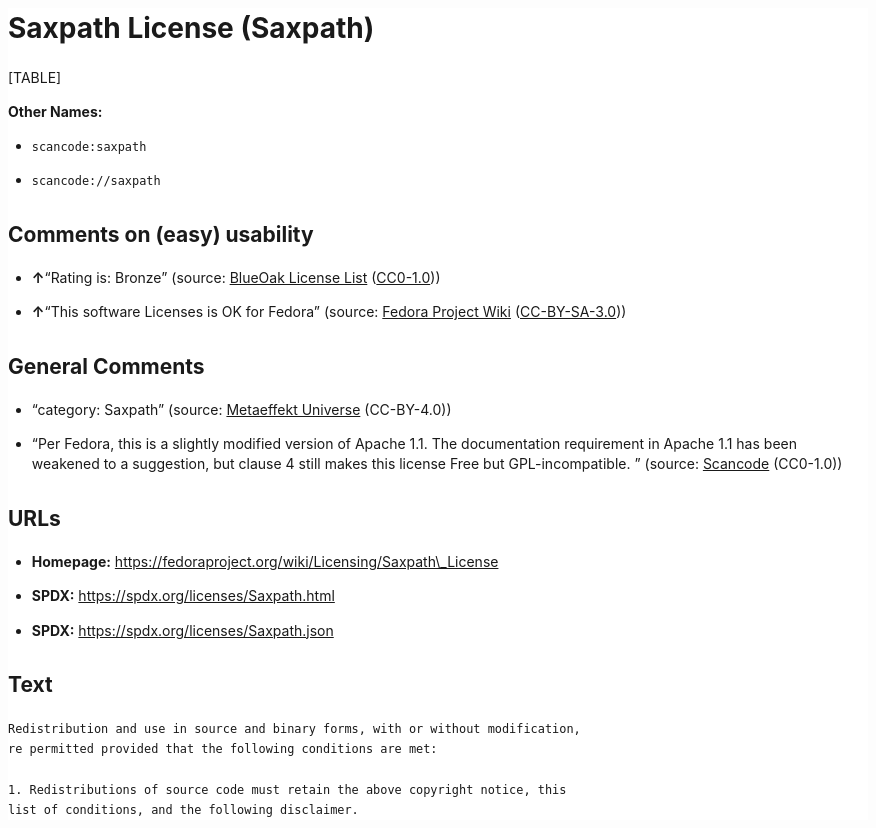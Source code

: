 # Saxpath License (Saxpath)

[TABLE]

**Other Names:**

-   `scancode:saxpath`

-   `scancode://saxpath`

## Comments on (easy) usability

-   **↑**“Rating is: Bronze” (source: [BlueOak License
    List](https://blueoakcouncil.org/list "BlueOak License List")
    ([CC0-1.0](https://raw.githubusercontent.com/blueoakcouncil/blue-oak-list-npm-package/master/LICENSE "CC0-1.0")))

-   **↑**“This software Licenses is OK for Fedora” (source: [Fedora
    Project
    Wiki](https://fedoraproject.org/wiki/Licensing:Main?rd=Licensing "Fedora Project Wiki")
    ([CC-BY-SA-3.0](https://creativecommons.org/licenses/by-sa/3.0/legalcode "CC-BY-SA-3.0")))

## General Comments

-   “category: Saxpath” (source: [Metaeffekt
    Universe](https://github.com/org-metaeffekt/metaeffekt-universe/blob/main/src/main/resources/ae-universe/[s]/[sa]/Saxpath-License.yaml "Metaeffekt Universe")
    (CC-BY-4.0))

-   “Per Fedora, this is a slightly modified version of Apache 1.1. The
    documentation requirement in Apache 1.1 has been weakened to a
    suggestion, but clause 4 still makes this license Free but
    GPL-incompatible. ” (source:
    [Scancode](https://github.com/nexB/scancode-toolkit/blob/develop/src/licensedcode/data/licenses/saxpath.yml "Scancode")
    (CC0-1.0))

## URLs

-   **Homepage:**
    https://fedoraproject.org/wiki/Licensing/Saxpath\_License

-   **SPDX:** https://spdx.org/licenses/Saxpath.html

-   **SPDX:** https://spdx.org/licenses/Saxpath.json

## Text

    Redistribution and use in source and binary forms, with or without modification,
    re permitted provided that the following conditions are met:

    1. Redistributions of source code must retain the above copyright notice, this
    list of conditions, and the following disclaimer.
